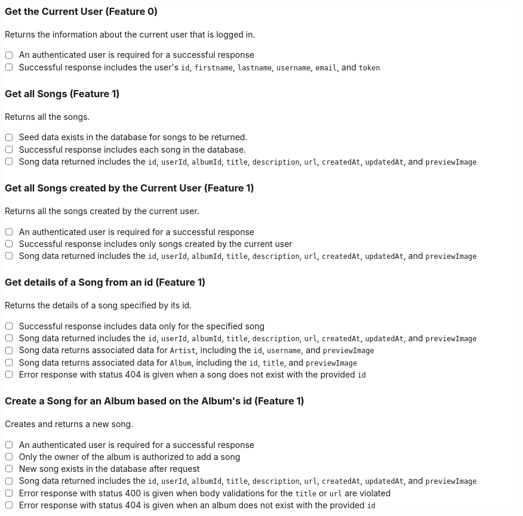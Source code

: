 ### Get the Current User (Feature 0)

Returns the information about the current user that is logged in.

- [ ] An authenticated user is required for a successful response
- [ ] Successful response includes the user's `id`, `firstname`, `lastname`,
      `username`, `email`, and `token`

### Get all Songs (Feature 1)

Returns all the songs.

- [ ] Seed data exists in the database for songs to be returned.
- [ ] Successful response includes each song in the database.
- [ ] Song data returned includes the `id`, `userId`, `albumId`, `title`,
      `description`, `url`, `createdAt`, `updatedAt`, and `previewImage`

### Get all Songs created by the Current User (Feature 1)

Returns all the songs created by the current user.

- [ ] An authenticated user is required for a successful response
- [ ] Successful response includes only songs created by the current user
- [ ] Song data returned includes the `id`, `userId`, `albumId`, `title`,
      `description`, `url`, `createdAt`, `updatedAt`, and `previewImage`

### Get details of a Song from an id (Feature 1)

Returns the details of a song specified by its id.

- [ ] Successful response includes data only for the specified song
- [ ] Song data returned includes the `id`, `userId`, `albumId`, `title`,
      `description`, `url`, `createdAt`, `updatedAt`, and `previewImage`
- [ ] Song data returns associated data for `Artist`, including the `id`,
      `username`, and `previewImage`
- [ ] Song data returns associated data for `Album`, including the `id`,
      `title`, and `previewImage`
- [ ] Error response with status 404 is given when a song does not exist with
      the provided `id`

### Create a Song for an Album based on the Album's id (Feature 1)

Creates and returns a new song.

- [ ] An authenticated user is required for a successful response
- [ ] Only the owner of the album is authorized to add a song
- [ ] New song exists in the database after request
- [ ] Song data returned includes the `id`, `userId`, `albumId`, `title`,
      `description`, `url`, `createdAt`, `updatedAt`, and `previewImage`
- [ ] Error response with status 400 is given when body validations for the
      `title` or `url` are violated
- [ ] Error response with status 404 is given when an album does not exist with
      the provided `id`
